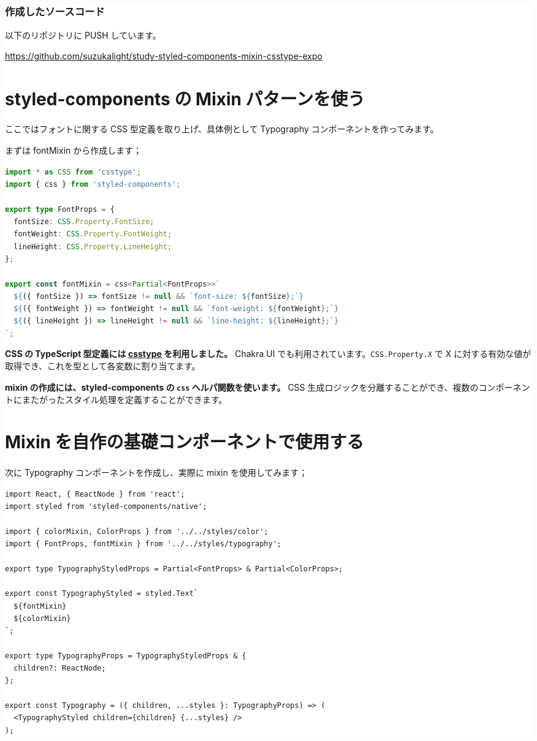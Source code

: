 ### 作成したソースコード

以下のリポジトリに PUSH しています。

https://github.com/suzukalight/study-styled-components-mixin-csstype-expo

# styled-components の Mixin パターンを使う

ここではフォントに関する CSS 型定義を取り上げ、具体例として Typography コンポーネントを作ってみます。

まずは fontMixin から作成します；

```ts
import * as CSS from 'csstype';
import { css } from 'styled-components';

export type FontProps = {
  fontSize: CSS.Property.FontSize;
  fontWeight: CSS.Property.FontWeight;
  lineHeight: CSS.Property.LineHeight;
};

export const fontMixin = css<Partial<FontProps>>`
  ${({ fontSize }) => fontSize != null && `font-size: ${fontSize};`}
  ${({ fontWeight }) => fontWeight != null && `font-weight: ${fontWeight};`}
  ${({ lineHeight }) => lineHeight != null && `line-height: ${lineHeight};`}
`;
```

**CSS の TypeScript 型定義には [csstype](https://github.com/frenic/csstype) を利用しました。** Chakra UI でも利用されています。`CSS.Property.X` で X に対する有効な値が取得でき、これを型として各変数に割り当てます。

**mixin の作成には、styled-components の `css` ヘルパ関数を使います。** CSS 生成ロジックを分離することができ、複数のコンポーネントにまたがったスタイル処理を定義することができます。

# Mixin を自作の基礎コンポーネントで使用する

次に Typography コンポーネントを作成し、実際に mixin を使用してみます；

```tsx
import React, { ReactNode } from 'react';
import styled from 'styled-components/native';

import { colorMixin, ColorProps } from '../../styles/color';
import { FontProps, fontMixin } from '../../styles/typography';

export type TypographyStyledProps = Partial<FontProps> & Partial<ColorProps>;

export const TypographyStyled = styled.Text`
  ${fontMixin}
  ${colorMixin}
`;

export type TypographyProps = TypographyStyledProps & {
  children?: ReactNode;
};

export const Typography = ({ children, ...styles }: TypographyProps) => (
  <TypographyStyled children={children} {...styles} />
);
```
